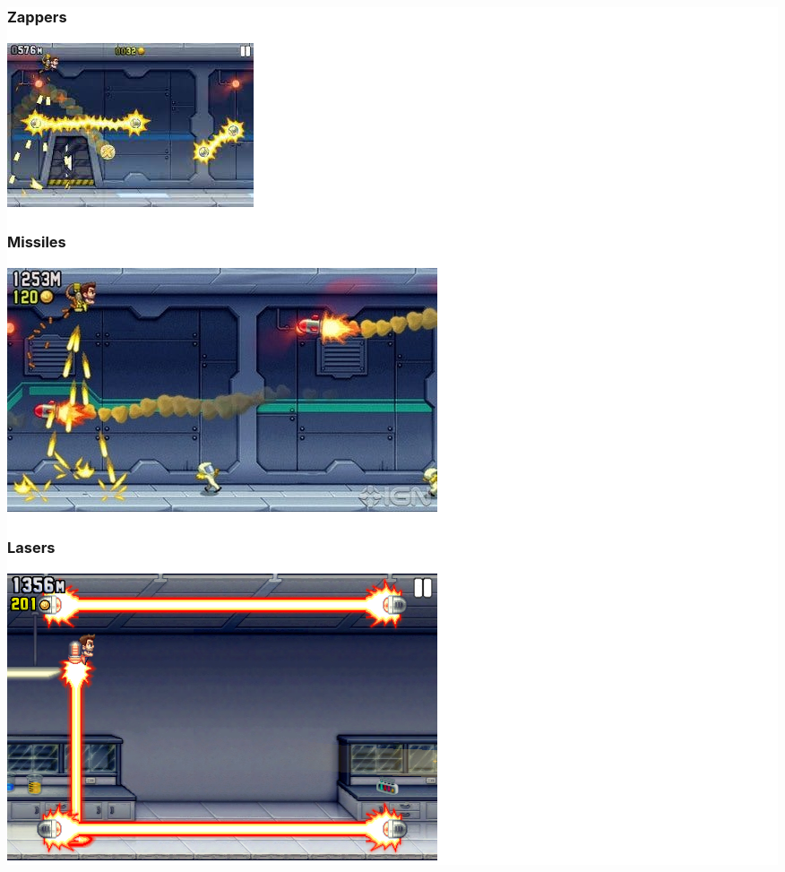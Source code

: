 ### Zappers

![zappers](./assets/zappers.jpg)

### Missiles

![missiles](./assets/missiles.jpg)

### Lasers

![lasers](./assets/lasers.png)
